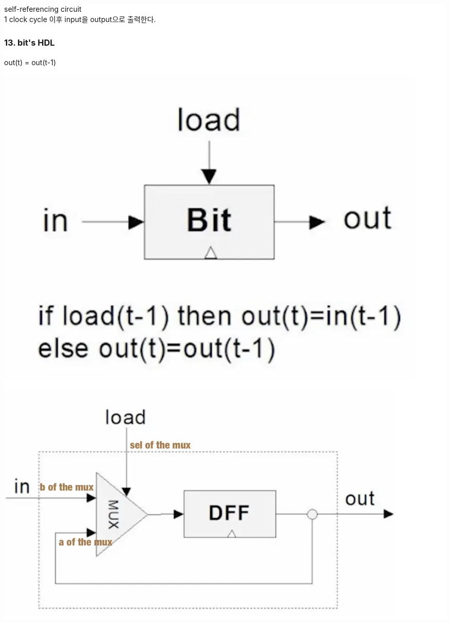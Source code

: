 self-referencing circuit\
1 clock cycle 이후 input을 output으로 출력한다.




### 13. bit's HDL

out(t) = out(t-1)


![](images/2023-04-22-21-21-28.png)

![](images/2023-04-22-21-21-40.png)